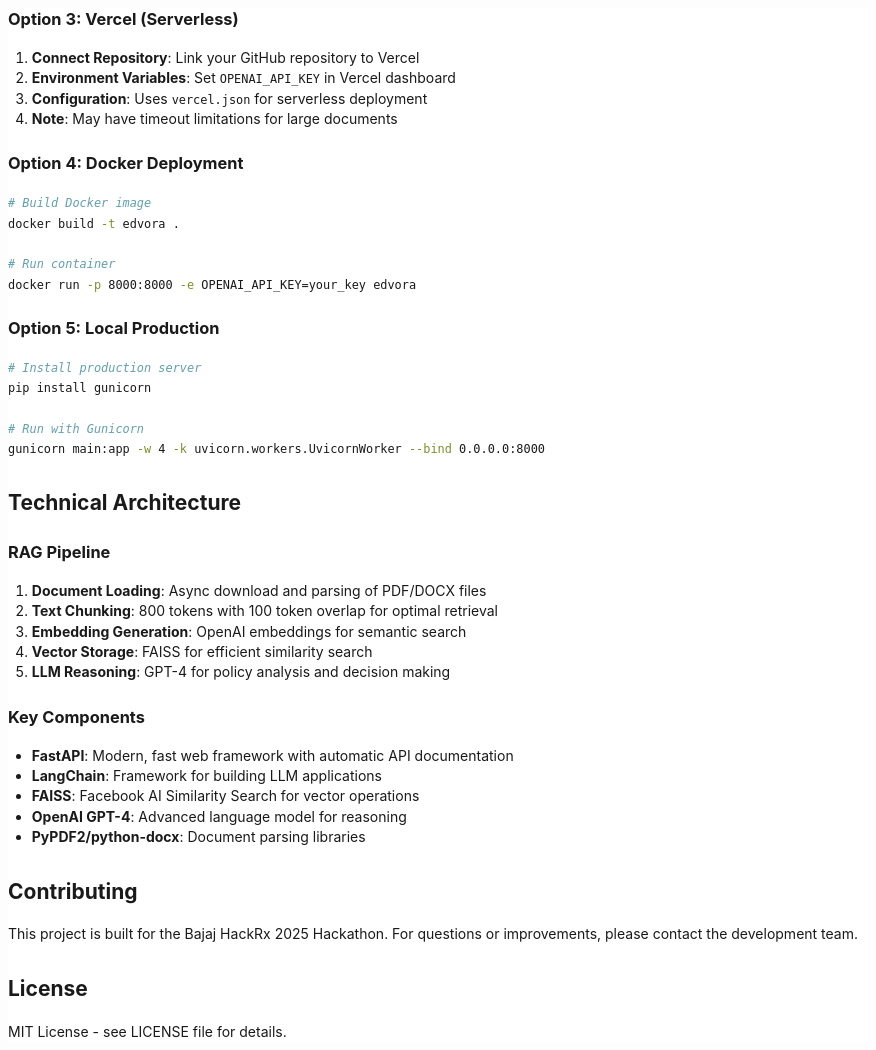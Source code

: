 ### Option 3: Vercel (Serverless)
1. **Connect Repository**: Link your GitHub repository to Vercel
2. **Environment Variables**: Set `OPENAI_API_KEY` in Vercel dashboard
3. **Configuration**: Uses `vercel.json` for serverless deployment
4. **Note**: May have timeout limitations for large documents

### Option 4: Docker Deployment
```bash
# Build Docker image
docker build -t edvora .

# Run container
docker run -p 8000:8000 -e OPENAI_API_KEY=your_key edvora
```

### Option 5: Local Production
```bash
# Install production server
pip install gunicorn

# Run with Gunicorn
gunicorn main:app -w 4 -k uvicorn.workers.UvicornWorker --bind 0.0.0.0:8000
```

## Technical Architecture

### RAG Pipeline
1. **Document Loading**: Async download and parsing of PDF/DOCX files
2. **Text Chunking**: 800 tokens with 100 token overlap for optimal retrieval
3. **Embedding Generation**: OpenAI embeddings for semantic search
4. **Vector Storage**: FAISS for efficient similarity search
5. **LLM Reasoning**: GPT-4 for policy analysis and decision making

### Key Components
- **FastAPI**: Modern, fast web framework with automatic API documentation
- **LangChain**: Framework for building LLM applications
- **FAISS**: Facebook AI Similarity Search for vector operations
- **OpenAI GPT-4**: Advanced language model for reasoning
- **PyPDF2/python-docx**: Document parsing libraries

## Contributing
This project is built for the Bajaj HackRx 2025 Hackathon. For questions or improvements, please contact the development team.

## License
MIT License - see LICENSE file for details.
